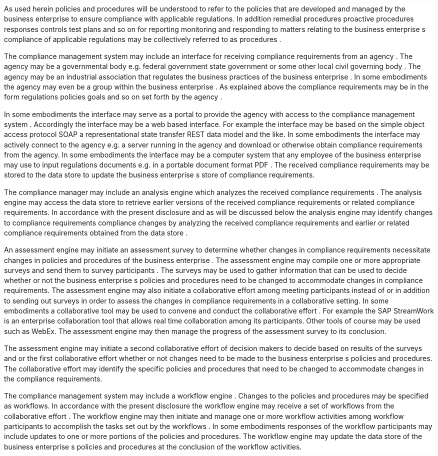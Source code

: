 As used herein policies and procedures will be understood to refer to the policies that are developed and managed by the business enterprise to ensure compliance with applicable regulations. In addition remedial procedures proactive procedures responses controls test plans and so on for reporting monitoring and responding to matters relating to the business enterprise s compliance of applicable regulations may be collectively referred to as procedures .

The compliance management system may include an interface for receiving compliance requirements from an agency . The agency may be a governmental body e.g. federal government state government or some other local civil governing body . The agency may be an industrial association that regulates the business practices of the business enterprise . In some embodiments the agency may even be a group within the business enterprise . As explained above the compliance requirements may be in the form regulations policies goals and so on set forth by the agency .

In some embodiments the interface may serve as a portal to provide the agency with access to the compliance management system . Accordingly the interface may be a web based interface. For example the interface may be based on the simple object access protocol SOAP a representational state transfer REST data model and the like. In some embodiments the interface may actively connect to the agency e.g. a server running in the agency and download or otherwise obtain compliance requirements from the agency. In some embodiments the interface may be a computer system that any employee of the business enterprise may use to input regulations documents e.g. in a portable document format PDF . The received compliance requirements may be stored to the data store to update the business enterprise s store of compliance requirements.

The compliance manager may include an analysis engine which analyzes the received compliance requirements . The analysis engine may access the data store to retrieve earlier versions of the received compliance requirements or related compliance requirements. In accordance with the present disclosure and as will be discussed below the analysis engine may identify changes to compliance requirements compliance changes by analyzing the received compliance requirements and earlier or related compliance requirements obtained from the data store .

An assessment engine may initiate an assessment survey to determine whether changes in compliance requirements necessitate changes in policies and procedures of the business enterprise . The assessment engine may compile one or more appropriate surveys and send them to survey participants . The surveys may be used to gather information that can be used to decide whether or not the business enterprise s policies and procedures need to be changed to accommodate changes in compliance requirements. The assessment engine may also initiate a collaborative effort among meeting participants instead of or in addition to sending out surveys in order to assess the changes in compliance requirements in a collaborative setting. In some embodiments a collaborative tool may be used to convene and conduct the collaborative effort . For example the SAP StreamWork is an enterprise collaboration tool that allows real time collaboration among its participants. Other tools of course may be used such as WebEx. The assessment engine may then manage the progress of the assessment survey to its conclusion.

The assessment engine may initiate a second collaborative effort of decision makers to decide based on results of the surveys and or the first collaborative effort whether or not changes need to be made to the business enterprise s policies and procedures. The collaborative effort may identify the specific policies and procedures that need to be changed to accommodate changes in the compliance requirements.

The compliance management system may include a workflow engine . Changes to the policies and procedures may be specified as workflows. In accordance with the present disclosure the workflow engine may receive a set of workflows from the collaborative effort . The workflow engine may then initiate and manage one or more workflow activities among workflow participants to accomplish the tasks set out by the workflows . In some embodiments responses of the workflow participants may include updates to one or more portions of the policies and procedures. The workflow engine may update the data store of the business enterprise s policies and procedures at the conclusion of the workflow activities.
